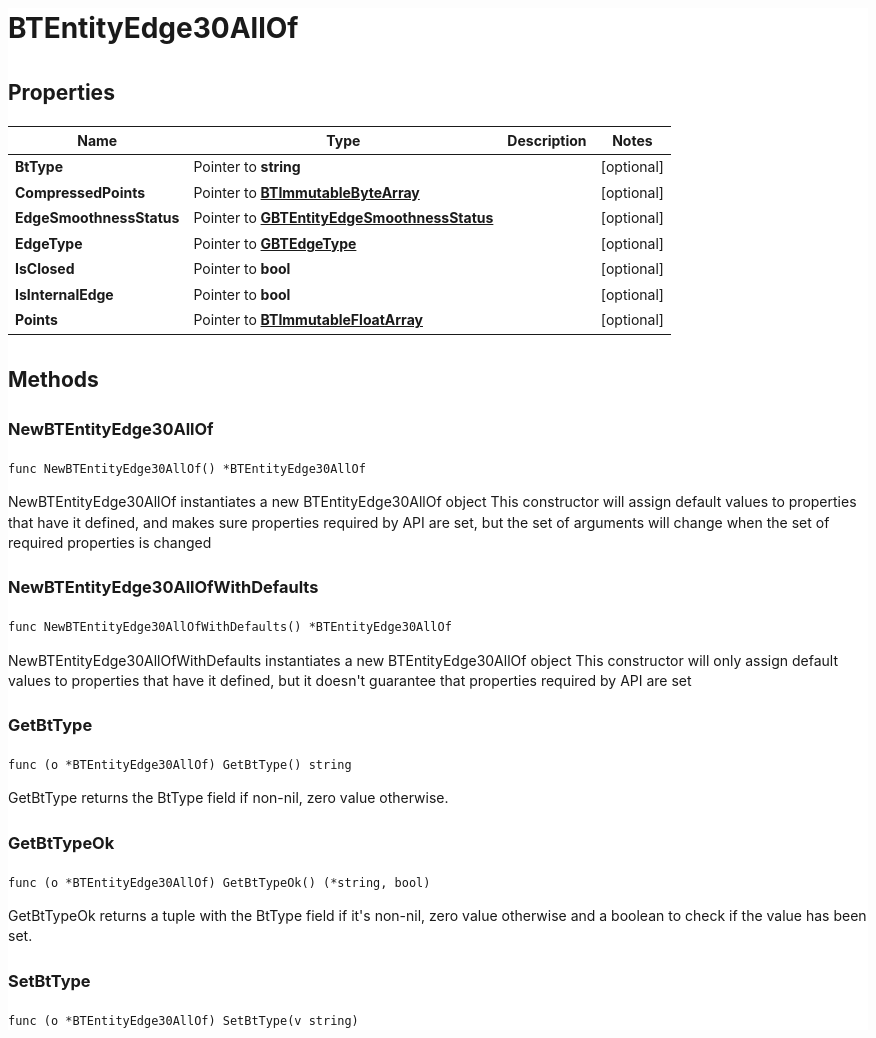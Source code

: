 # BTEntityEdge30AllOf

## Properties

Name | Type | Description | Notes
------------ | ------------- | ------------- | -------------
**BtType** | Pointer to **string** |  | [optional] 
**CompressedPoints** | Pointer to [**BTImmutableByteArray**](BTImmutableByteArray.md) |  | [optional] 
**EdgeSmoothnessStatus** | Pointer to [**GBTEntityEdgeSmoothnessStatus**](GBTEntityEdgeSmoothnessStatus.md) |  | [optional] 
**EdgeType** | Pointer to [**GBTEdgeType**](GBTEdgeType.md) |  | [optional] 
**IsClosed** | Pointer to **bool** |  | [optional] 
**IsInternalEdge** | Pointer to **bool** |  | [optional] 
**Points** | Pointer to [**BTImmutableFloatArray**](BTImmutableFloatArray.md) |  | [optional] 

## Methods

### NewBTEntityEdge30AllOf

`func NewBTEntityEdge30AllOf() *BTEntityEdge30AllOf`

NewBTEntityEdge30AllOf instantiates a new BTEntityEdge30AllOf object
This constructor will assign default values to properties that have it defined,
and makes sure properties required by API are set, but the set of arguments
will change when the set of required properties is changed

### NewBTEntityEdge30AllOfWithDefaults

`func NewBTEntityEdge30AllOfWithDefaults() *BTEntityEdge30AllOf`

NewBTEntityEdge30AllOfWithDefaults instantiates a new BTEntityEdge30AllOf object
This constructor will only assign default values to properties that have it defined,
but it doesn't guarantee that properties required by API are set

### GetBtType

`func (o *BTEntityEdge30AllOf) GetBtType() string`

GetBtType returns the BtType field if non-nil, zero value otherwise.

### GetBtTypeOk

`func (o *BTEntityEdge30AllOf) GetBtTypeOk() (*string, bool)`

GetBtTypeOk returns a tuple with the BtType field if it's non-nil, zero value otherwise
and a boolean to check if the value has been set.

### SetBtType

`func (o *BTEntityEdge30AllOf) SetBtType(v string)`
